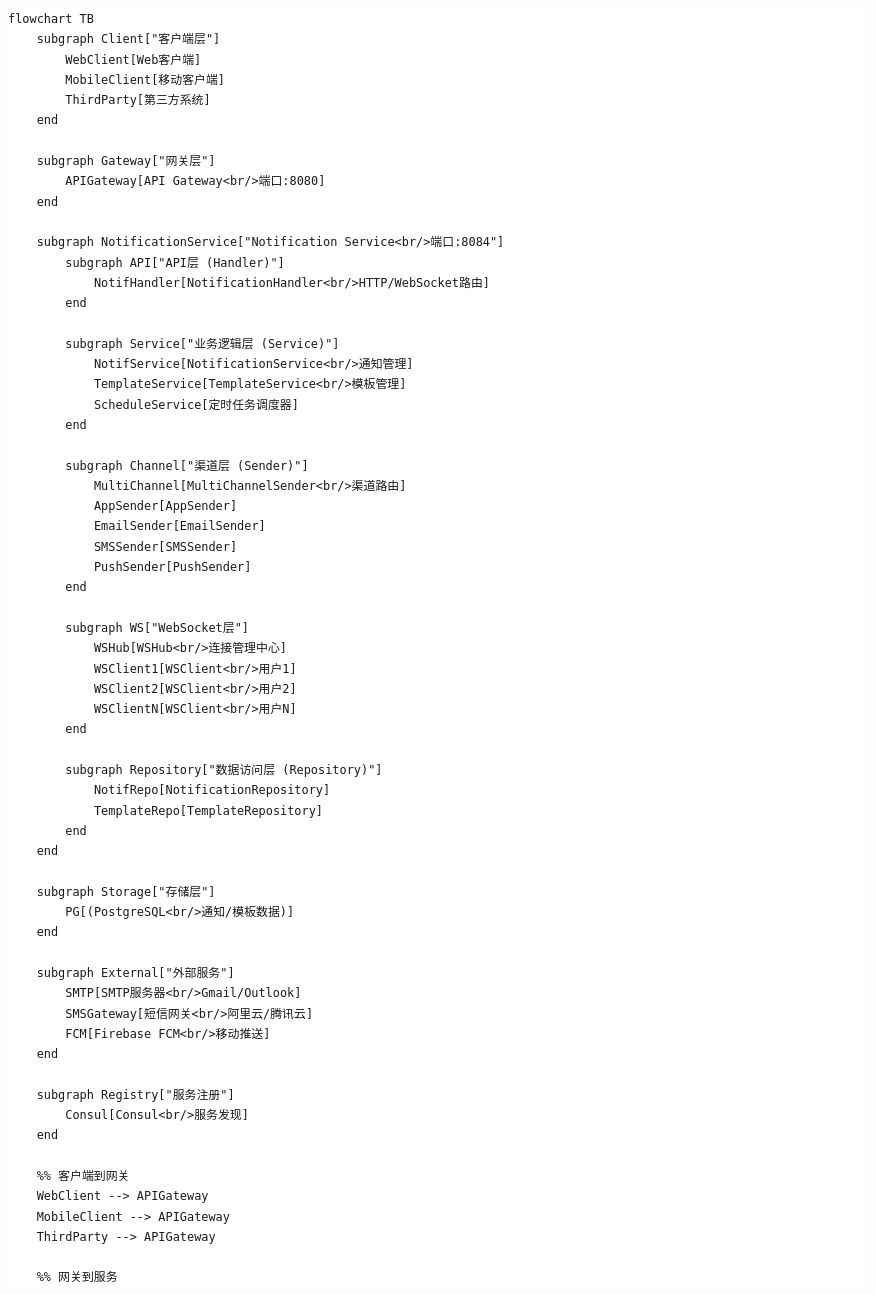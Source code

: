 ```mermaid
flowchart TB
    subgraph Client["客户端层"]
        WebClient[Web客户端]
        MobileClient[移动客户端]
        ThirdParty[第三方系统]
    end
    
    subgraph Gateway["网关层"]
        APIGateway[API Gateway<br/>端口:8080]
    end
    
    subgraph NotificationService["Notification Service<br/>端口:8084"]
        subgraph API["API层 (Handler)"]
            NotifHandler[NotificationHandler<br/>HTTP/WebSocket路由]
        end
        
        subgraph Service["业务逻辑层 (Service)"]
            NotifService[NotificationService<br/>通知管理]
            TemplateService[TemplateService<br/>模板管理]
            ScheduleService[定时任务调度器]
        end
        
        subgraph Channel["渠道层 (Sender)"]
            MultiChannel[MultiChannelSender<br/>渠道路由]
            AppSender[AppSender]
            EmailSender[EmailSender]
            SMSSender[SMSSender]
            PushSender[PushSender]
        end
        
        subgraph WS["WebSocket层"]
            WSHub[WSHub<br/>连接管理中心]
            WSClient1[WSClient<br/>用户1]
            WSClient2[WSClient<br/>用户2]
            WSClientN[WSClient<br/>用户N]
        end
        
        subgraph Repository["数据访问层 (Repository)"]
            NotifRepo[NotificationRepository]
            TemplateRepo[TemplateRepository]
        end
    end
    
    subgraph Storage["存储层"]
        PG[(PostgreSQL<br/>通知/模板数据)]
    end
    
    subgraph External["外部服务"]
        SMTP[SMTP服务器<br/>Gmail/Outlook]
        SMSGateway[短信网关<br/>阿里云/腾讯云]
        FCM[Firebase FCM<br/>移动推送]
    end
    
    subgraph Registry["服务注册"]
        Consul[Consul<br/>服务发现]
    end
    
    %% 客户端到网关
    WebClient --> APIGateway
    MobileClient --> APIGateway
    ThirdParty --> APIGateway
    
    %% 网关到服务
```
